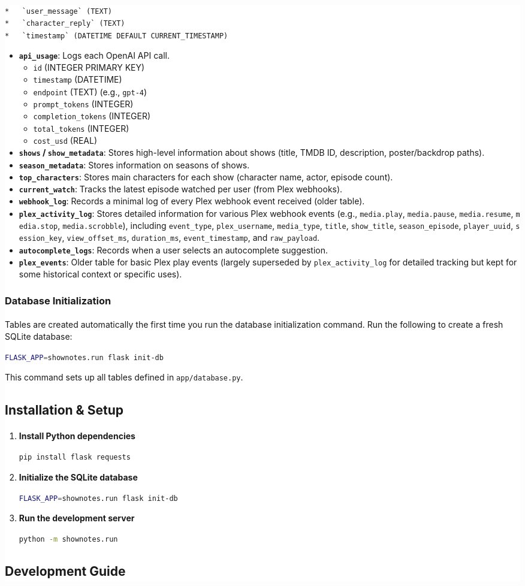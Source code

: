     *   `user_message` (TEXT)
    *   `character_reply` (TEXT)
    *   `timestamp` (DATETIME DEFAULT CURRENT_TIMESTAMP)
-   **`api_usage`**: Logs each OpenAI API call.
    *   `id` (INTEGER PRIMARY KEY)
    *   `timestamp` (DATETIME)
    *   `endpoint` (TEXT) (e.g., `gpt-4`)
    *   `prompt_tokens` (INTEGER)
    *   `completion_tokens` (INTEGER)
    *   `total_tokens` (INTEGER)
    *   `cost_usd` (REAL)
-   **`shows` / `show_metadata`**: Stores high-level information about shows (title, TMDB ID, description, poster/backdrop paths).
-   **`season_metadata`**: Stores information on seasons of shows.
-   **`top_characters`**: Stores main characters for each show (character name, actor, episode count).
-   **`current_watch`**: Tracks the latest episode watched per user (from Plex webhooks).
-   **`webhook_log`**: Records a minimal log of every Plex webhook event received (older table).
-   **`plex_activity_log`**: Stores detailed information for various Plex webhook events (e.g., `media.play`, `media.pause`, `media.resume`, `media.stop`, `media.scrobble`), including `event_type`, `plex_username`, `media_type`, `title`, `show_title`, `season_episode`, `player_uuid`, `session_key`, `view_offset_ms`, `duration_ms`, `event_timestamp`, and `raw_payload`.
-   **`autocomplete_logs`**: Records when a user selects an autocomplete suggestion.
-   **`plex_events`**: Older table for basic Plex play events (largely superseded by `plex_activity_log` for detailed tracking but kept for some historical context or specific uses).

### Database Initialization
Tables are created automatically the first time you run the database initialization command.
Run the following to create a fresh SQLite database:

```bash
FLASK_APP=shownotes.run flask init-db
```

This command sets up all tables defined in `app/database.py`.

## Installation & Setup

1. **Install Python dependencies**
   ```bash
   pip install flask requests
   ```

2. **Initialize the SQLite database**
   ```bash
   FLASK_APP=shownotes.run flask init-db
   ```

3. **Run the development server**
   ```bash
   python -m shownotes.run
   ```

## Development Guide
